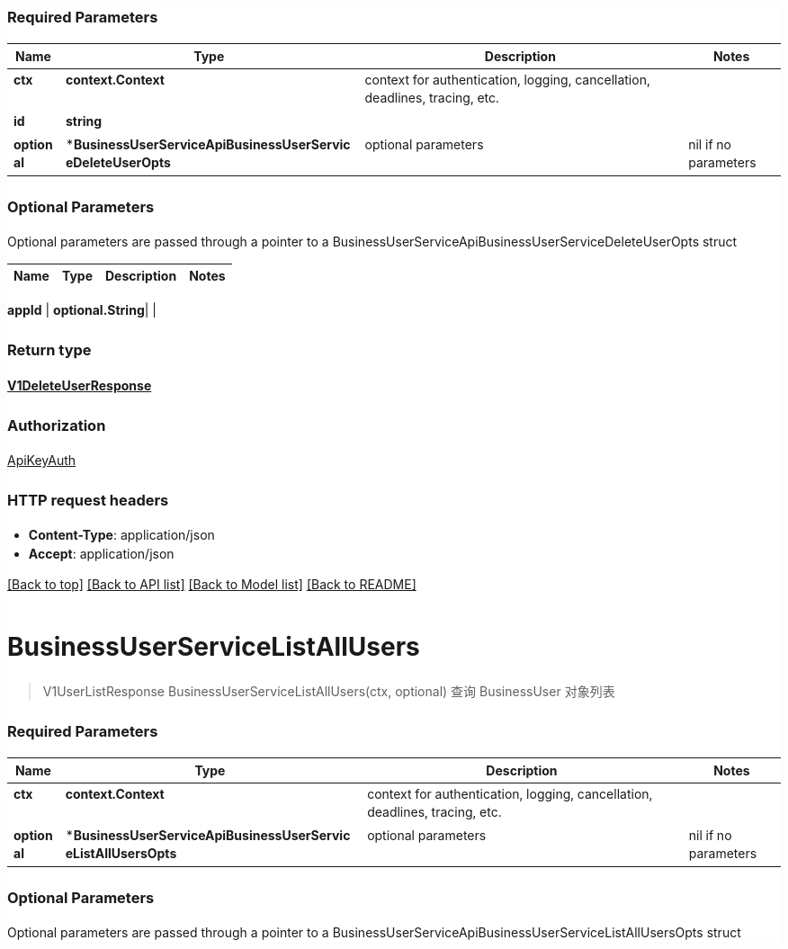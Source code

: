 ### Required Parameters

Name | Type | Description  | Notes
------------- | ------------- | ------------- | -------------
 **ctx** | **context.Context** | context for authentication, logging, cancellation, deadlines, tracing, etc.
  **id** | **string**|  | 
 **optional** | ***BusinessUserServiceApiBusinessUserServiceDeleteUserOpts** | optional parameters | nil if no parameters

### Optional Parameters
Optional parameters are passed through a pointer to a BusinessUserServiceApiBusinessUserServiceDeleteUserOpts struct

Name | Type | Description  | Notes
------------- | ------------- | ------------- | -------------

 **appId** | **optional.String**|  | 

### Return type

[**V1DeleteUserResponse**](v1DeleteUserResponse.md)

### Authorization

[ApiKeyAuth](../README.md#ApiKeyAuth)

### HTTP request headers

 - **Content-Type**: application/json
 - **Accept**: application/json

[[Back to top]](#) [[Back to API list]](../README.md#documentation-for-api-endpoints) [[Back to Model list]](../README.md#documentation-for-models) [[Back to README]](../README.md)

# **BusinessUserServiceListAllUsers**
> V1UserListResponse BusinessUserServiceListAllUsers(ctx, optional)
查询 BusinessUser 对象列表

### Required Parameters

Name | Type | Description  | Notes
------------- | ------------- | ------------- | -------------
 **ctx** | **context.Context** | context for authentication, logging, cancellation, deadlines, tracing, etc.
 **optional** | ***BusinessUserServiceApiBusinessUserServiceListAllUsersOpts** | optional parameters | nil if no parameters

### Optional Parameters
Optional parameters are passed through a pointer to a BusinessUserServiceApiBusinessUserServiceListAllUsersOpts struct
